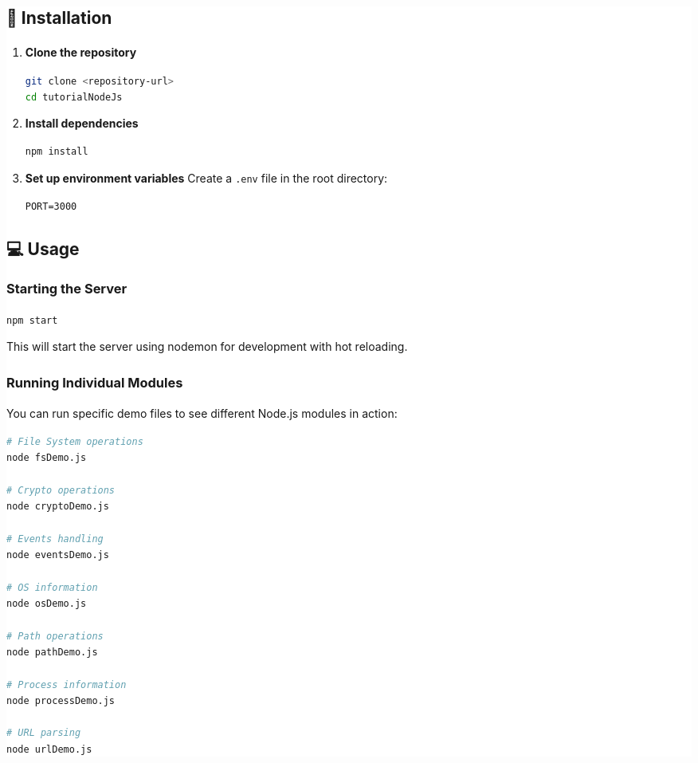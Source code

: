 ## 🚀 Installation

1. **Clone the repository**

   ```bash
   git clone <repository-url>
   cd tutorialNodeJs
   ```

2. **Install dependencies**

   ```bash
   npm install
   ```

3. **Set up environment variables**
   Create a `.env` file in the root directory:
   ```env
   PORT=3000
   ```

## 💻 Usage

### Starting the Server

```bash
npm start
```

This will start the server using nodemon for development with hot reloading.

### Running Individual Modules

You can run specific demo files to see different Node.js modules in action:

```bash
# File System operations
node fsDemo.js

# Crypto operations
node cryptoDemo.js

# Events handling
node eventsDemo.js

# OS information
node osDemo.js

# Path operations
node pathDemo.js

# Process information
node processDemo.js

# URL parsing
node urlDemo.js
```
